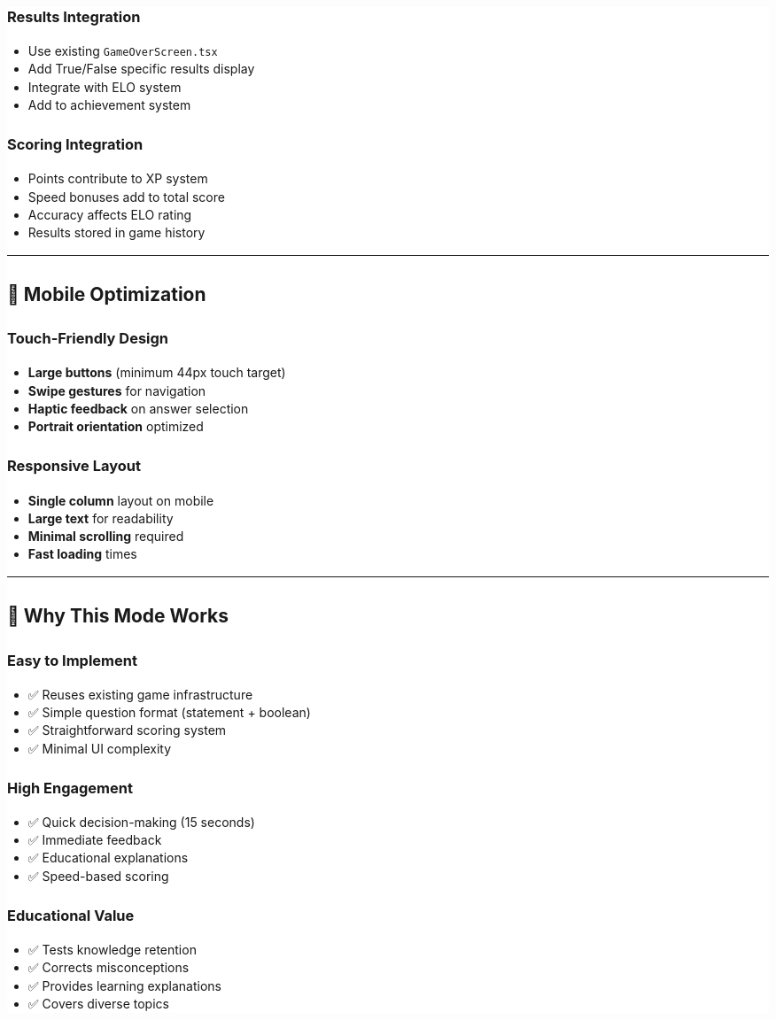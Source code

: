 ### **Results Integration**
- Use existing `GameOverScreen.tsx`
- Add True/False specific results display
- Integrate with ELO system
- Add to achievement system

### **Scoring Integration**
- Points contribute to XP system
- Speed bonuses add to total score
- Accuracy affects ELO rating
- Results stored in game history

---

## 📱 **Mobile Optimization**

### **Touch-Friendly Design**
- **Large buttons** (minimum 44px touch target)
- **Swipe gestures** for navigation
- **Haptic feedback** on answer selection
- **Portrait orientation** optimized

### **Responsive Layout**
- **Single column** layout on mobile
- **Large text** for readability
- **Minimal scrolling** required
- **Fast loading** times

---

## 🎉 **Why This Mode Works**

### **Easy to Implement**
- ✅ Reuses existing game infrastructure
- ✅ Simple question format (statement + boolean)
- ✅ Straightforward scoring system
- ✅ Minimal UI complexity

### **High Engagement**
- ✅ Quick decision-making (15 seconds)
- ✅ Immediate feedback
- ✅ Educational explanations
- ✅ Speed-based scoring

### **Educational Value**
- ✅ Tests knowledge retention
- ✅ Corrects misconceptions
- ✅ Provides learning explanations
- ✅ Covers diverse topics
